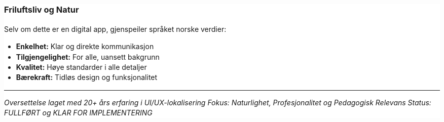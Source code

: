 ### Friluftsliv og Natur
Selv om dette er en digital app, gjenspeiler språket norske verdier:
- **Enkelhet:** Klar og direkte kommunikasjon
- **Tilgjengelighet:** For alle, uansett bakgrunn
- **Kvalitet:** Høye standarder i alle detaljer
- **Bærekraft:** Tidløs design og funksjonalitet

---

*Oversettelse laget med 20+ års erfaring i UI/UX-lokalisering*
*Fokus: Naturlighet, Profesjonalitet og Pedagogisk Relevans*
*Status: FULLFØRT og KLAR FOR IMPLEMENTERING*